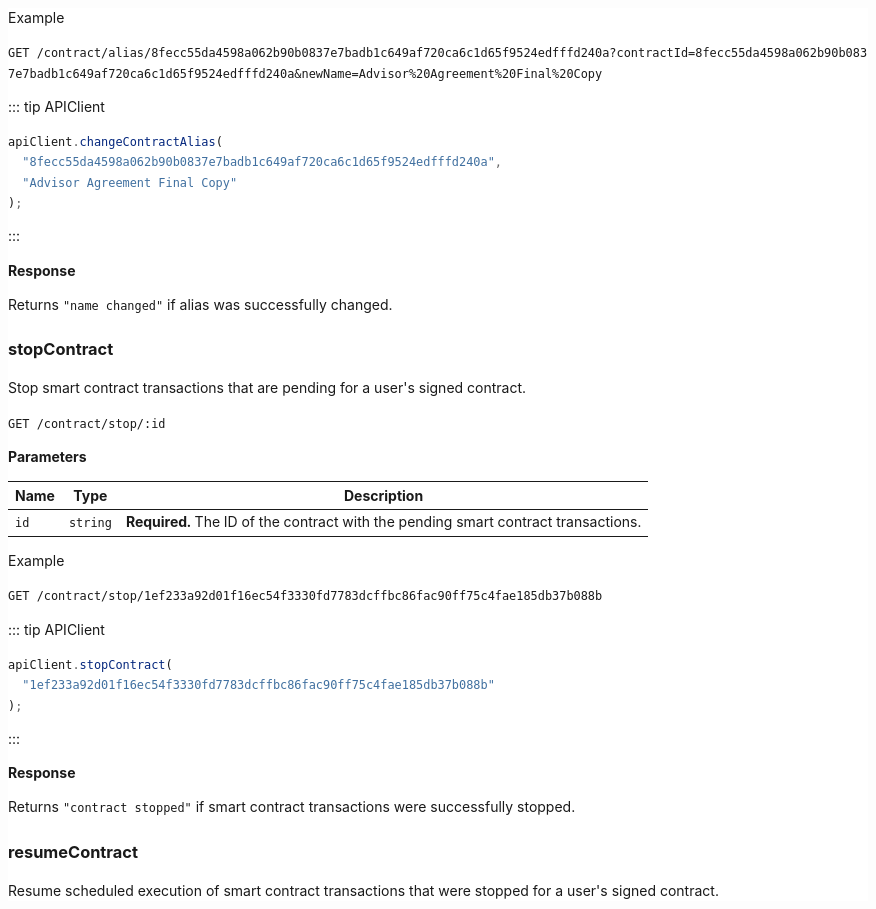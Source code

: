 Example

```
GET /contract/alias/8fecc55da4598a062b90b0837e7badb1c649af720ca6c1d65f9524edfffd240a?contractId=8fecc55da4598a062b90b0837e7badb1c649af720ca6c1d65f9524edfffd240a&newName=Advisor%20Agreement%20Final%20Copy
```

::: tip APIClient

```js
apiClient.changeContractAlias(
  "8fecc55da4598a062b90b0837e7badb1c649af720ca6c1d65f9524edfffd240a",
  "Advisor Agreement Final Copy"
);
```

:::

**Response**

Returns `"name changed"` if alias was successfully changed.

### stopContract

Stop smart contract transactions that are pending for a user's signed contract.

```
GET /contract/stop/:id
```

**Parameters**

| Name | Type     | Description                                                                        |
| ---- | -------- | ---------------------------------------------------------------------------------- |
| `id` | `string` | **Required.** The ID of the contract with the pending smart contract transactions. |

Example

```
GET /contract/stop/1ef233a92d01f16ec54f3330fd7783dcffbc86fac90ff75c4fae185db37b088b
```

::: tip APIClient

```js
apiClient.stopContract(
  "1ef233a92d01f16ec54f3330fd7783dcffbc86fac90ff75c4fae185db37b088b"
);
```

:::

**Response**

Returns `"contract stopped"` if smart contract transactions were successfully stopped.

### resumeContract

Resume scheduled execution of smart contract transactions that were stopped for a user's signed contract.
